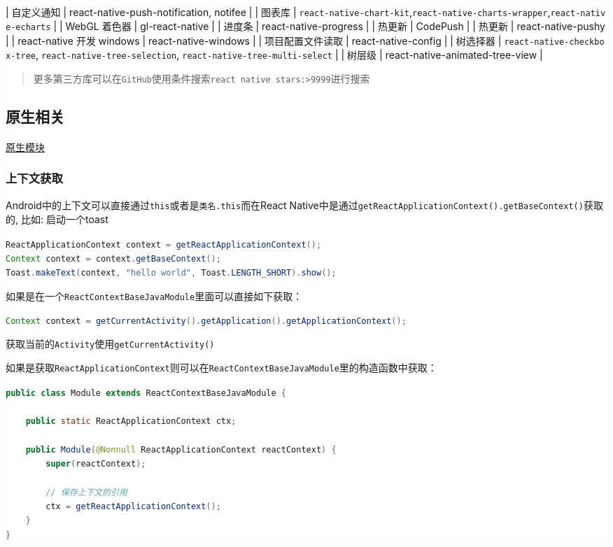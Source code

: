 | 自定义通知                | react-native-push-notification, notifee                      |
| 图表库                    | `react-native-chart-kit`,`react-native-charts-wrapper`,`react-native-echarts` |
| WebGL 着色器              | gl-react-native                                              |
| 进度条                    | react-native-progress                                        |
| 热更新                    | CodePush                                                     |
| 热更新                    | react-native-pushy                                           |
| react-native 开发 windows | react-native-windows                                         |
| 项目配置文件读取          | react-native-config                                          |
| 树选择器                  | `react-native-checkbox-tree`, `react-native-tree-selection`, `react-native-tree-multi-select` |
| 树层级                    | react-native-animated-tree-view                              |

>   更多第三方库可以在`GitHub`使用条件搜索`react native stars:>9999`进行搜索

## 原生相关

[原生模块](https://reactnative.dev/docs/next/native-modules-android)

### 上下文获取

Android中的上下文可以直接通过`this`或者是`类名.this`而在React Native中是通过`getReactApplicationContext().getBaseContext()`获取的, 比如: 启动一个toast

```java
ReactApplicationContext context = getReactApplicationContext();
Context context = context.getBaseContext();
Toast.makeText(context, "hello world", Toast.LENGTH_SHORT).show();
```

如果是在一个`ReactContextBaseJavaModule`里面可以直接如下获取： 

```java
Context context = getCurrentActivity().getApplication().getApplicationContext();
```

获取当前的`Activity`使用`getCurrentActivity()`

如果是获取`ReactApplicationContext`则可以在`ReactContextBaseJavaModule`里的构造函数中获取： 

```java
public class Module extends ReactContextBaseJavaModule {
  
  	public static ReactApplicationContext ctx;

    public Module(@Nonnull ReactApplicationContext reactContext) {
        super(reactContext);
      
        // 保存上下文的引用
        ctx = getReactApplicationContext();
    }
}
```
